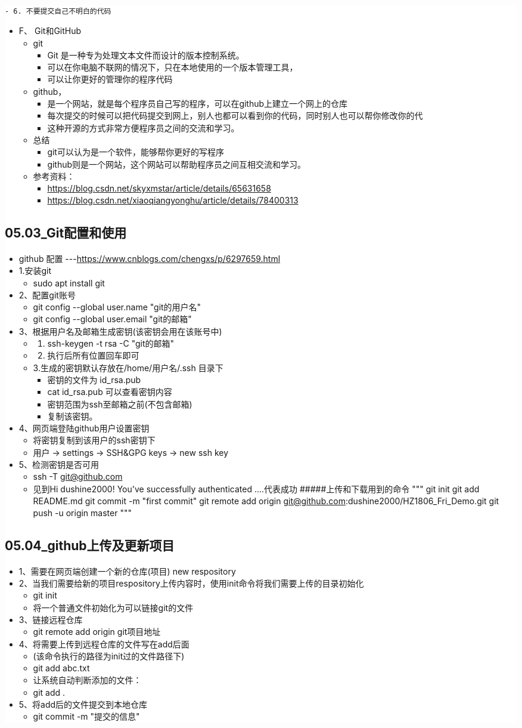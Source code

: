 	- 6. 不要提交自己不明白的代码 
          
* F、 Git和GitHub
	- git
		- Git 是一种专为处理文本文件而设计的版本控制系统。
		- 可以在你电脑不联网的情况下，只在本地使用的一个版本管理工具，
		- 可以让你更好的管理你的程序代码
	- github，
		- 是一个网站，就是每个程序员自己写的程序，可以在github上建立一个网上的仓库
		- 每次提交的时候可以把代码提交到网上，别人也都可以看到你的代码，同时别人也可以帮你修改你的代
		- 这种开源的方式非常方便程序员之间的交流和学习。
	- 总结
		- git可以认为是一个软件，能够帮你更好的写程序
		- github则是一个网站，这个网站可以帮助程序员之间互相交流和学习。
	- 参考资料：
		- https://blog.csdn.net/skyxmstar/article/details/65631658
		- https://blog.csdn.net/xiaoqiangyonghu/article/details/78400313


## 05.03_Git配置和使用
- github 配置 ---https://www.cnblogs.com/chengxs/p/6297659.html
- 1.安装git
	- sudo apt install git
- 2、配置git账号
	- git config --global user.name "git的用户名"
	- git config --global user.email "git的邮箱"
- 3、根据用户名及邮箱生成密钥(该密钥会用在该账号中)
	- 1. ssh-keygen -t rsa -C "git的邮箱"
	- 2. 执行后所有位置回车即可 
	- 3.生成的密钥默认存放在/home/用户名/.ssh 目录下
		- 密钥的文件为 id_rsa.pub
		- cat id_rsa.pub 可以查看密钥内容
		- 密钥范围为ssh至邮箱之前(不包含邮箱)
		- 复制该密钥。
- 4、网页端登陆github用户设置密钥
	- 将密钥复制到该用户的ssh密钥下
	- 用户 -> settings -> SSH&GPG keys -> new ssh key
- 5、检测密钥是否可用
	- ssh -T git@github.com
	- 见到Hi dushine2000! You've successfully authenticated ....代表成功
#####上传和下载用到的命令
	"""
	git init
	git add README.md
	git commit -m "first commit"
	git remote add origin git@github.com:dushine2000/HZ1806_Fri_Demo.git
	git push -u origin master
	"""


## 05.04_github上传及更新项目
- 1、需要在网页端创建一个新的仓库(项目)  new respository 
- 2、当我们需要给新的项目respository上传内容时，使用init命令将我们需要上传的目录初始化
	- git init
	- 将一个普通文件初始化为可以链接git的文件
- 3、链接远程仓库
	- git remote add origin git项目地址
- 4、将需要上传到远程仓库的文件写在add后面
	- (该命令执行的路径为init过的文件路径下)
	- git add abc.txt
	- 让系统自动判断添加的文件：
	- git add .
- 5、将add后的文件提交到本地仓库
	- git commit -m "提交的信息"